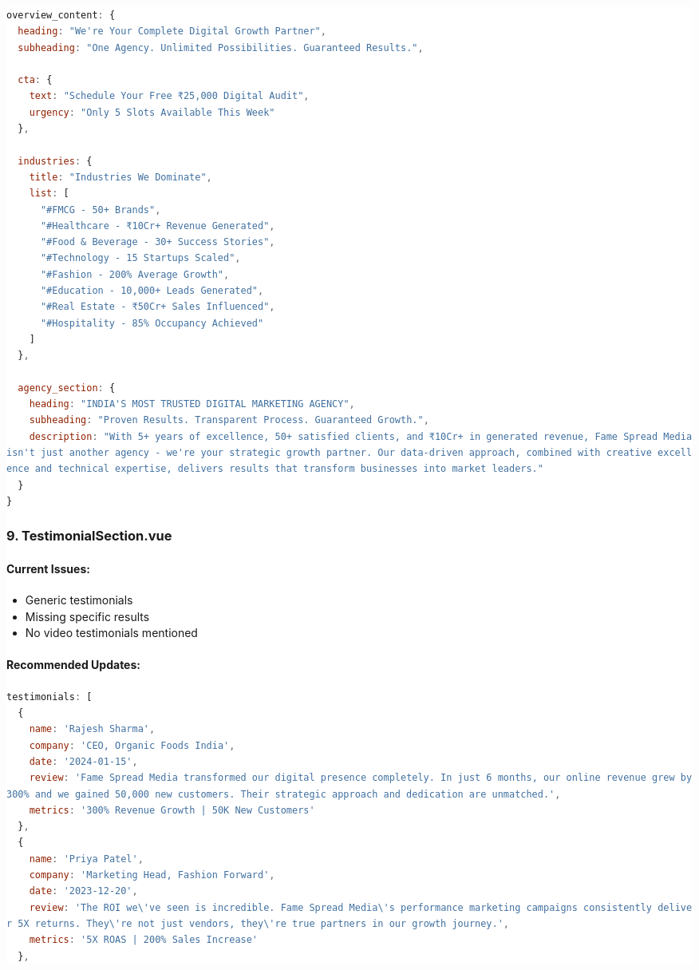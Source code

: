 ```javascript
overview_content: {
  heading: "We're Your Complete Digital Growth Partner",
  subheading: "One Agency. Unlimited Possibilities. Guaranteed Results.",
  
  cta: {
    text: "Schedule Your Free ₹25,000 Digital Audit",
    urgency: "Only 5 Slots Available This Week"
  },
  
  industries: {
    title: "Industries We Dominate",
    list: [
      "#FMCG - 50+ Brands",
      "#Healthcare - ₹10Cr+ Revenue Generated", 
      "#Food & Beverage - 30+ Success Stories",
      "#Technology - 15 Startups Scaled",
      "#Fashion - 200% Average Growth",
      "#Education - 10,000+ Leads Generated",
      "#Real Estate - ₹50Cr+ Sales Influenced",
      "#Hospitality - 85% Occupancy Achieved"
    ]
  },
  
  agency_section: {
    heading: "INDIA'S MOST TRUSTED DIGITAL MARKETING AGENCY",
    subheading: "Proven Results. Transparent Process. Guaranteed Growth.",
    description: "With 5+ years of excellence, 50+ satisfied clients, and ₹10Cr+ in generated revenue, Fame Spread Media isn't just another agency - we're your strategic growth partner. Our data-driven approach, combined with creative excellence and technical expertise, delivers results that transform businesses into market leaders."
  }
}
```

### 9. **TestimonialSection.vue**

#### Current Issues:
- Generic testimonials
- Missing specific results
- No video testimonials mentioned

#### Recommended Updates:

```javascript
testimonials: [
  {
    name: 'Rajesh Sharma',
    company: 'CEO, Organic Foods India',
    date: '2024-01-15',
    review: 'Fame Spread Media transformed our digital presence completely. In just 6 months, our online revenue grew by 300% and we gained 50,000 new customers. Their strategic approach and dedication are unmatched.',
    metrics: '300% Revenue Growth | 50K New Customers'
  },
  {
    name: 'Priya Patel',
    company: 'Marketing Head, Fashion Forward',
    date: '2023-12-20',
    review: 'The ROI we\'ve seen is incredible. Fame Spread Media\'s performance marketing campaigns consistently deliver 5X returns. They\'re not just vendors, they\'re true partners in our growth journey.',
    metrics: '5X ROAS | 200% Sales Increase'
  },
```